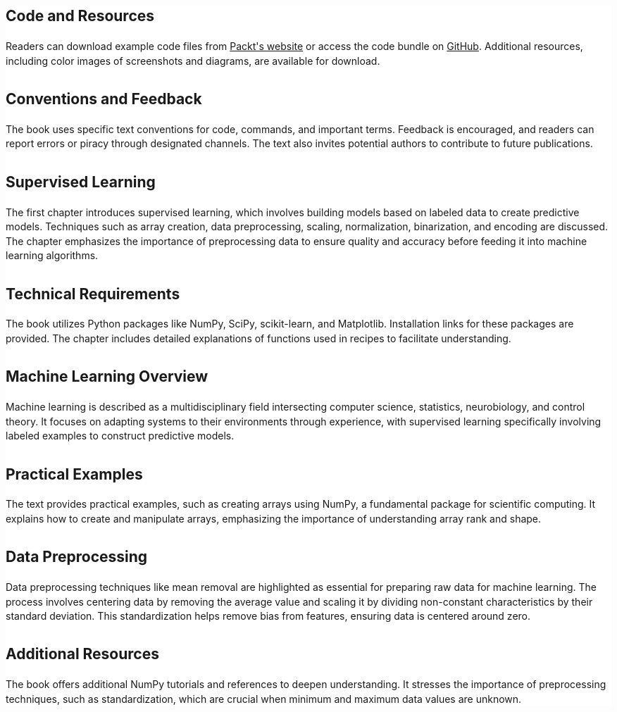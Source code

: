 ## Code and Resources

Readers can download example code files from [Packt's website](https://www.packt.com) or access the code bundle on [GitHub](https://github.com/PacktPublishing/Python-Machine-Learning-Cookbook-Second-Edition). Additional resources, including color images of screenshots and diagrams, are available for download.

## Conventions and Feedback

The book uses specific text conventions for code, commands, and important terms. Feedback is encouraged, and readers can report errors or piracy through designated channels. The text also invites potential authors to contribute to future publications.

## Supervised Learning

The first chapter introduces supervised learning, which involves building models based on labeled data to create predictive models. Techniques such as array creation, data preprocessing, scaling, normalization, binarization, and encoding are discussed. The chapter emphasizes the importance of preprocessing data to ensure quality and accuracy before feeding it into machine learning algorithms.

## Technical Requirements

The book utilizes Python packages like NumPy, SciPy, scikit-learn, and Matplotlib. Installation links for these packages are provided. The chapter includes detailed explanations of functions used in recipes to facilitate understanding.

## Machine Learning Overview

Machine learning is described as a multidisciplinary field intersecting computer science, statistics, neurobiology, and control theory. It focuses on adapting systems to their environments through experience, with supervised learning specifically involving labeled examples to construct predictive models.

## Practical Examples

The text provides practical examples, such as creating arrays using NumPy, a fundamental package for scientific computing. It explains how to create and manipulate arrays, emphasizing the importance of understanding array rank and shape.

## Data Preprocessing

Data preprocessing techniques like mean removal are highlighted as essential for preparing raw data for machine learning. The process involves centering data by removing the average value and scaling it by dividing non-constant characteristics by their standard deviation. This standardization helps remove bias from features, ensuring data is centered around zero.

## Additional Resources

The book offers additional NumPy tutorials and references to deepen understanding. It stresses the importance of preprocessing techniques, such as standardization, which are crucial when minimum and maximum data values are unknown.
